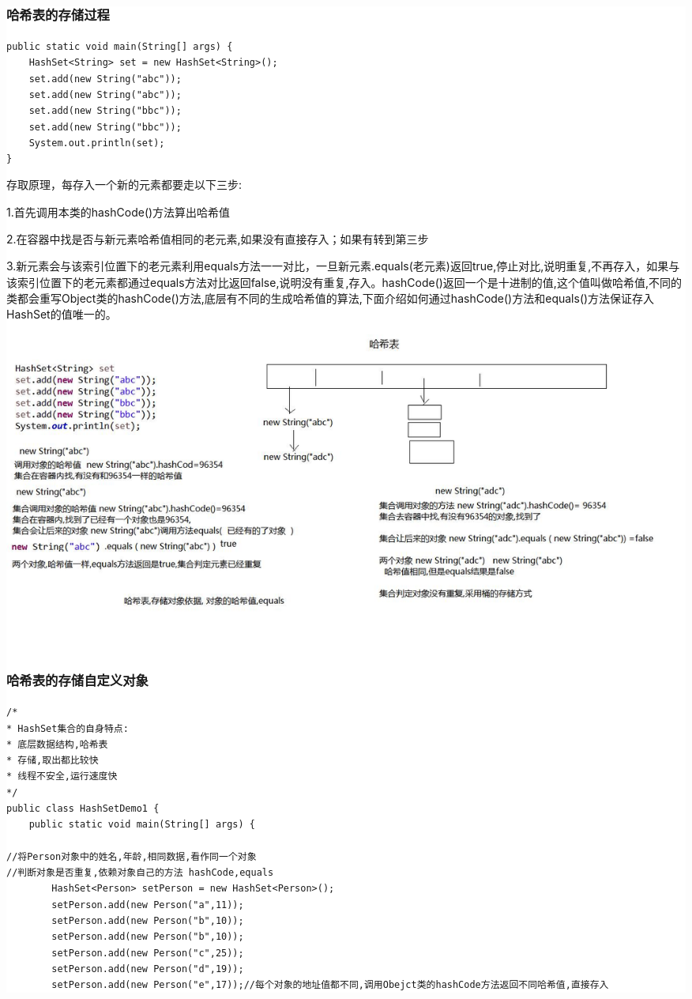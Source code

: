 ### 哈希表的存储过程

```
public static void main(String[] args) {
    HashSet<String> set = new HashSet<String>();
    set.add(new String("abc"));
    set.add(new String("abc"));
    set.add(new String("bbc"));
    set.add(new String("bbc"));
    System.out.println(set);
}
```

存取原理，每存入一个新的元素都要走以下三步:

1.首先调用本类的hashCode()方法算出哈希值

2.在容器中找是否与新元素哈希值相同的老元素,如果没有直接存入；如果有转到第三步

3.新元素会与该索引位置下的老元素利用equals方法一一对比，一旦新元素.equals(老元素)返回true,停止对比,说明重复,不再存入，如果与该索引位置下的老元素都通过equals方法对比返回false,说明没有重复,存入。hashCode()返回一个是十进制的值,这个值叫做哈希值,不同的类都会重写Object类的hashCode()方法,底层有不同的生成哈希值的算法,下面介绍如何通过hashCode()方法和equals()方法保证存入HashSet的值唯一的。

![1704624945984](images/1704624945984.png)

### 哈希表的存储自定义对象

```
/*
* HashSet集合的自身特点:
* 底层数据结构,哈希表
* 存储,取出都比较快
* 线程不安全,运行速度快
*/
public class HashSetDemo1 {
    public static void main(String[] args) {

//将Person对象中的姓名,年龄,相同数据,看作同一个对象
//判断对象是否重复,依赖对象自己的方法 hashCode,equals
        HashSet<Person> setPerson = new HashSet<Person>();
        setPerson.add(new Person("a",11));
        setPerson.add(new Person("b",10));
        setPerson.add(new Person("b",10));
        setPerson.add(new Person("c",25));
        setPerson.add(new Person("d",19));
        setPerson.add(new Person("e",17));//每个对象的地址值都不同,调用Obejct类的hashCode方法返回不同哈希值,直接存入
```